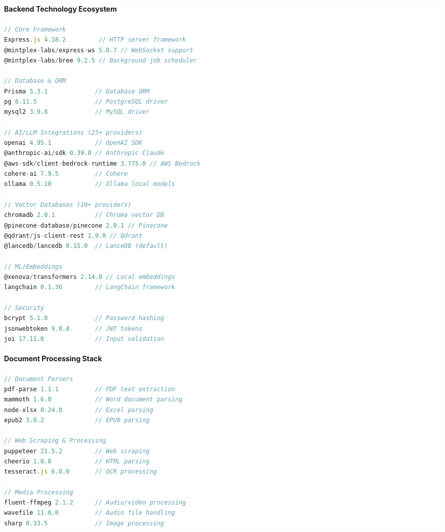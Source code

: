 #### Backend Technology Ecosystem
```javascript
// Core Framework
Express.js 4.18.2         // HTTP server framework
@mintplex-labs/express-ws 5.0.7 // WebSocket support
@mintplex-labs/bree 9.2.5 // Background job scheduler

// Database & ORM
Prisma 5.3.1             // Database ORM
pg 8.11.5                // PostgreSQL driver
mysql2 3.9.8             // MySQL driver

// AI/LLM Integrations (25+ providers)
openai 4.95.1            // OpenAI SDK
@anthropic-ai/sdk 0.39.0 // Anthropic Claude
@aws-sdk/client-bedrock-runtime 3.775.0 // AWS Bedrock
cohere-ai 7.9.5          // Cohere
ollama 0.5.10            // Ollama local models

// Vector Databases (10+ providers)
chromadb 2.0.1           // Chroma vector DB
@pinecone-database/pinecone 2.0.1 // Pinecone
@qdrant/js-client-rest 1.9.0 // Qdrant
@lancedb/lancedb 0.15.0  // LanceDB (default)

// ML/Embeddings
@xenova/transformers 2.14.0 // Local embeddings
langchain 0.1.36         // LangChain framework

// Security
bcrypt 5.1.0             // Password hashing
jsonwebtoken 9.0.0       // JWT tokens
joi 17.11.0              // Input validation
```

#### Document Processing Stack
```javascript
// Document Parsers
pdf-parse 1.1.1          // PDF text extraction
mammoth 1.6.0            // Word document parsing
node-xlsx 0.24.0         // Excel parsing
epub2 3.0.2              // EPUB parsing

// Web Scraping & Processing
puppeteer 21.5.2         // Web scraping
cheerio 1.0.0            // HTML parsing
tesseract.js 6.0.0       // OCR processing

// Media Processing
fluent-ffmpeg 2.1.2      // Audio/video processing
wavefile 11.0.0          // Audio file handling
sharp 0.33.5             // Image processing
```
